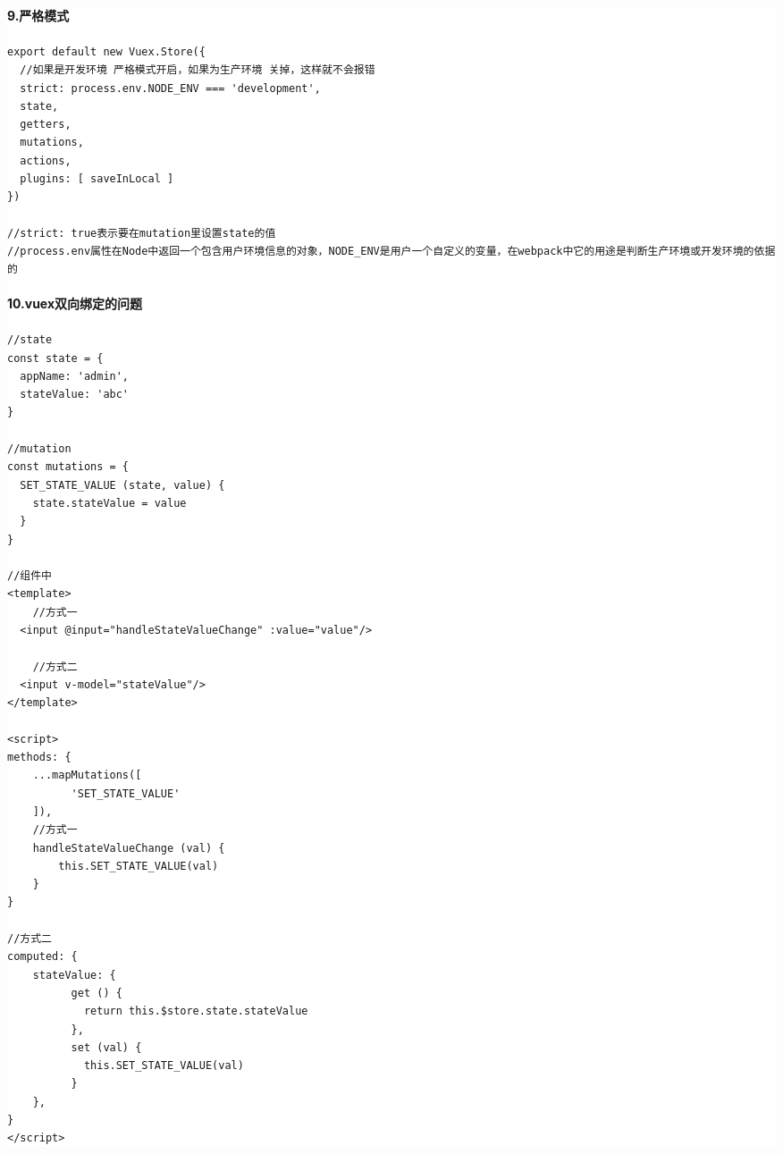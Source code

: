 #### 9.严格模式

```
export default new Vuex.Store({
  //如果是开发环境 严格模式开启，如果为生产环境 关掉，这样就不会报错
  strict: process.env.NODE_ENV === 'development',
  state,
  getters,
  mutations,
  actions,
  plugins: [ saveInLocal ]
})

//strict: true表示要在mutation里设置state的值
//process.env属性在Node中返回一个包含用户环境信息的对象，NODE_ENV是用户一个自定义的变量，在webpack中它的用途是判断生产环境或开发环境的依据的
```

#### 10.vuex双向绑定的问题

```
//state
const state = {
  appName: 'admin',
  stateValue: 'abc'
}

//mutation
const mutations = {
  SET_STATE_VALUE (state, value) {
    state.stateValue = value
  }
}

//组件中
<template>
	//方式一
  <input @input="handleStateValueChange" :value="value"/>
  
  	//方式二
  <input v-model="stateValue"/>
</template>

<script>
methods: {
    ...mapMutations([
          'SET_STATE_VALUE'
    ]),
    //方式一
    handleStateValueChange (val) {
        this.SET_STATE_VALUE(val)
    }
}

//方式二
computed: {
	stateValue: {
          get () {
            return this.$store.state.stateValue
          },
          set (val) {
            this.SET_STATE_VALUE(val)
          }
    },
}
</script>
```
